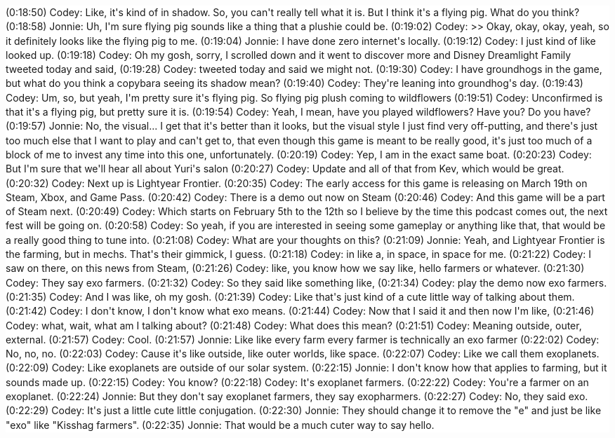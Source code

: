 (0:18:50) Codey: Like, it's kind of in shadow. So, you can't really tell what it is. But I think it's a flying pig. What do you think?
(0:18:58) Jonnie: Uh, I'm sure flying pig sounds like a thing that a plushie could be.
(0:19:02) Codey: >> Okay, okay, okay, yeah, so it definitely looks like the flying pig to me.
(0:19:04) Jonnie: I have done zero internet's locally.
(0:19:12) Codey: I just kind of like looked up.
(0:19:18) Codey: Oh my gosh, sorry, I scrolled down and it went to discover more and Disney Dreamlight Family tweeted today and said,
(0:19:28) Codey: tweeted today and said we might not.
(0:19:30) Codey: I have groundhogs in the game, but what do you think a copybara seeing its shadow mean?
(0:19:40) Codey: They're leaning into groundhog's day.
(0:19:43) Codey: Um, so, but yeah, I'm pretty sure it's flying pig. So flying pig plush coming to wildflowers
(0:19:51) Codey: Unconfirmed is that it's a flying pig, but pretty sure it is.
(0:19:54) Codey: Yeah, I mean, have you played wildflowers? Have you? Do you have?
(0:19:57) Jonnie: No, the visual... I get that it's better than it looks, but the visual style I just find very off-putting, and there's just too much else that I want to play and can't get to, that even though this game is meant to be really good, it's just too much of a block of me to invest any time into this one, unfortunately.
(0:20:19) Codey: Yep, I am in the exact same boat.
(0:20:23) Codey: But I'm sure that we'll hear all about Yuri's salon
(0:20:27) Codey: Update and all of that from Kev, which would be great.
(0:20:32) Codey: Next up is Lightyear Frontier.
(0:20:35) Codey: The early access for this game is releasing on March 19th on Steam, Xbox, and Game Pass.
(0:20:42) Codey: There is a demo out now on Steam
(0:20:46) Codey: And this game will be a part of Steam next.
(0:20:49) Codey: Which starts on February 5th to the 12th so I believe by the time this podcast comes out, the next fest will be going on.
(0:20:58) Codey: So yeah, if you are interested in seeing some gameplay or anything like that, that would be a really good thing to tune into.
(0:21:08) Codey: What are your thoughts on this?
(0:21:09) Jonnie: Yeah, and Lightyear Frontier is the farming, but in mechs. That's their gimmick, I guess.
(0:21:18) Codey: in like a, in space, in space for me.
(0:21:22) Codey: I saw on there, on this news from Steam,
(0:21:26) Codey: like, you know how we say like, hello farmers or whatever.
(0:21:30) Codey: They say exo farmers.
(0:21:32) Codey: So they said like something like,
(0:21:34) Codey: play the demo now exo farmers.
(0:21:35) Codey: And I was like, oh my gosh.
(0:21:39) Codey: Like that's just kind of a cute little way of talking about them.
(0:21:42) Codey: I don't know, I don't know what exo means.
(0:21:44) Codey: Now that I said it and then now I'm like,
(0:21:46) Codey: what, wait, what am I talking about?
(0:21:48) Codey: What does this mean?
(0:21:51) Codey: Meaning outside, outer, external.
(0:21:57) Codey: Cool.
(0:21:57) Jonnie: Like like every farm every farmer is technically an exo farmer
(0:22:02) Codey: No, no, no.
(0:22:03) Codey: Cause it's like outside, like outer worlds, like space.
(0:22:07) Codey: Like we call them exoplanets.
(0:22:09) Codey: Like exoplanets are outside of our solar system.
(0:22:15) Jonnie: I don't know how that applies to farming, but it sounds made up.
(0:22:15) Codey: You know?
(0:22:18) Codey: It's exoplanet farmers.
(0:22:22) Codey: You're a farmer on an exoplanet.
(0:22:24) Jonnie: But they don't say exoplanet farmers, they say exopharmers.
(0:22:27) Codey: No, they said exo.
(0:22:29) Codey: It's just a little cute little conjugation.
(0:22:30) Jonnie: They should change it to remove the "e" and just be like "exo" like "Kisshag farmers".
(0:22:35) Jonnie: That would be a much cuter way to say hello.